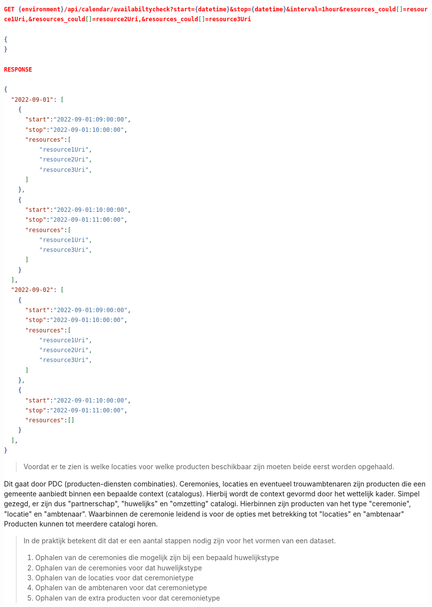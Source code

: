 ```json  
GET {environment}/api/calendar/availabiltycheck?start={datetime}&stop={datetime}&interval=1hour&resources_could[]=resource1Uri,&resources_could[]=resource2Uri,&resources_could[]=resource3Uri

{
}

RESPONSE

{
  "2022-09-01": [
    {
      "start":"2022-09-01:09:00:00",
      "stop":"2022-09-01:10:00:00",
      "resources":[
          "resource1Uri",
          "resource2Uri",
          "resource3Uri",
      ]
    },
    {
      "start":"2022-09-01:10:00:00",
      "stop":"2022-09-01:11:00:00",
      "resources":[
          "resource1Uri",
          "resource3Uri",
      ]
    }
  ],  
  "2022-09-02": [
    {
      "start":"2022-09-01:09:00:00",
      "stop":"2022-09-01:10:00:00",
      "resources":[
          "resource1Uri",
          "resource2Uri",
          "resource3Uri",
      ]
    },
    {
      "start":"2022-09-01:10:00:00",
      "stop":"2022-09-01:11:00:00",
      "resources":[]
    }
  ],  
}
```

> Voordat er te zien is welke locaties voor welke producten beschikbaar zijn moeten beide eerst worden opgehaald. 

Dit gaat door PDC (producten-diensten combinaties). Ceremonies, locaties en eventueel trouwambtenaren zijn producten die een gemeente aanbiedt binnen een bepaalde context (catalogus). Hierbij wordt de context gevormd door het wettelijk kader. Simpel gezegd, er zijn dus  "partnerschap", "huwelijks" en "omzetting" catalogi. Hierbinnen zijn producten van het type "ceremonie", "locatie" en "ambtenaar". Waarbinnen de ceremonie leidend is voor de opties met betrekking tot "locaties" en "ambtenaar" Producten kunnen tot meerdere catalogi horen.
> 
> In de praktijk betekent dit dat er een aantal stappen nodig zijn voor het vormen van een dataset. 
> 1. Ophalen van de ceremonies die mogelijk zijn bij een bepaald huwelijkstype
> 4. Ophalen van de ceremonies voor dat huwelijkstype
> 2. Ophalen van de locaties voor dat ceremonietype
> 3. Ophalen van de ambtenaren voor dat ceremonietype
> 4. Ophalen van de extra producten voor dat ceremonietype
> 